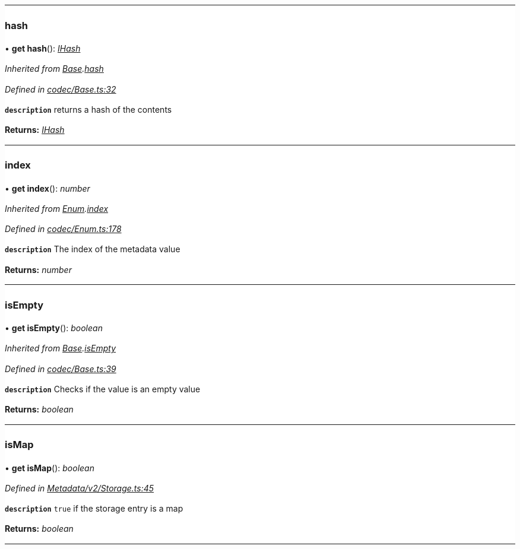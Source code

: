 ___

###  hash

• **get hash**(): *[IHash](../interfaces/_types_.ihash.md)*

*Inherited from [Base](_codec_base_.base.md).[hash](_codec_base_.base.md#hash)*

*Defined in [codec/Base.ts:32](https://github.com/polkadot-js/api/blob/b8d8b7e/packages/types/src/codec/Base.ts#L32)*

**`description`** returns a hash of the contents

**Returns:** *[IHash](../interfaces/_types_.ihash.md)*

___

###  index

• **get index**(): *number*

*Inherited from [Enum](_codec_enum_.enum.md).[index](_codec_enum_.enum.md#index)*

*Defined in [codec/Enum.ts:178](https://github.com/polkadot-js/api/blob/b8d8b7e/packages/types/src/codec/Enum.ts#L178)*

**`description`** The index of the metadata value

**Returns:** *number*

___

###  isEmpty

• **get isEmpty**(): *boolean*

*Inherited from [Base](_codec_base_.base.md).[isEmpty](_codec_base_.base.md#isempty)*

*Defined in [codec/Base.ts:39](https://github.com/polkadot-js/api/blob/b8d8b7e/packages/types/src/codec/Base.ts#L39)*

**`description`** Checks if the value is an empty value

**Returns:** *boolean*

___

###  isMap

• **get isMap**(): *boolean*

*Defined in [Metadata/v2/Storage.ts:45](https://github.com/polkadot-js/api/blob/b8d8b7e/packages/types/src/Metadata/v2/Storage.ts#L45)*

**`description`** `true` if the storage entry is a map

**Returns:** *boolean*

___
